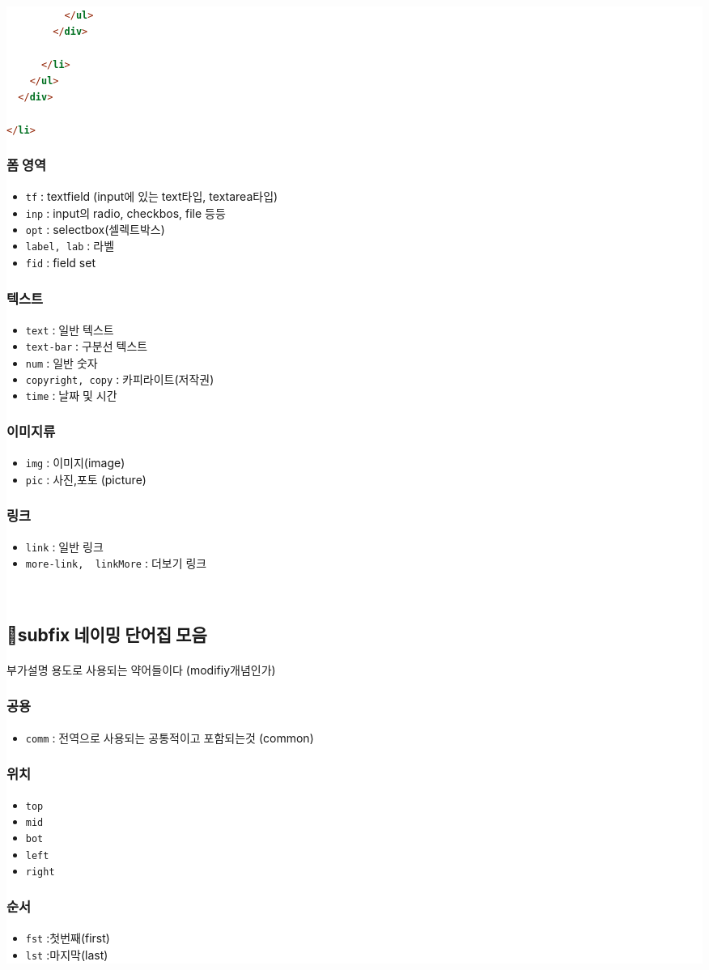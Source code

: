   ```html
            </ul>
          </div>

        </li>
      </ul>
    </div>

  </li>
  ```

### 폼 영역
* `tf` : textfield (input에 있는 text타입, textarea타입)
* `inp` : input의 radio, checkbos, file 등등
* `opt` : selectbox(셀렉트박스)
* `label, lab` : 라벨
* `fid` : field set

### 텍스트
* `text` : 일반 텍스트
* `text-bar` : 구분선 텍스트
* `num` : 일반 숫자
* `copyright, copy` : 카피라이트(저작권)
* `time` : 날짜 및 시간

### 이미지류
* `img` : 이미지(image)
* `pic` : 사진,포토 (picture)

### 링크
* `link` : 일반 링크
* `more-link,  linkMore` : 더보기 링크

<br>

## 🔧subfix 네이밍 단어집 모음
부가설명 용도로 사용되는 약어들이다 (modifiy개념인가)
### 공용
* `comm` : 전역으로 사용되는 공통적이고 포함되는것 (common)

### 위치
* `top`
* `mid`
* `bot`
* `left`
* `right`

### 순서
* `fst` :첫번째(first)
* `lst` :마지막(last)
